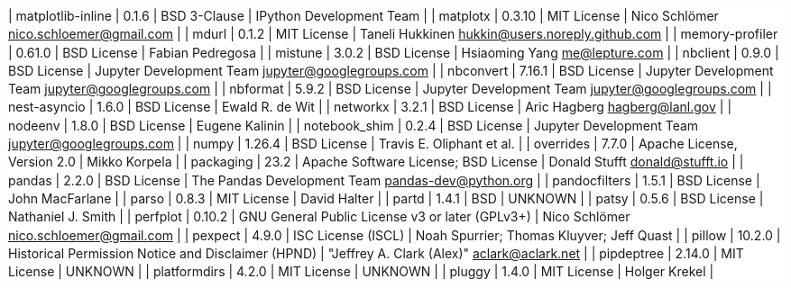 | matplotlib-inline         | 0.1.6           | BSD 3-Clause                                                     | IPython Development Team                                                                                         |
| matplotx                  | 0.3.10          | MIT License                                                      | Nico Schlömer <nico.schloemer@gmail.com>                                                                         |
| mdurl                     | 0.1.2           | MIT License                                                      | Taneli Hukkinen <hukkin@users.noreply.github.com>                                                                |
| memory-profiler           | 0.61.0          | BSD License                                                      | Fabian Pedregosa                                                                                                 |
| mistune                   | 3.0.2           | BSD License                                                      | Hsiaoming Yang <me@lepture.com>                                                                                  |
| nbclient                  | 0.9.0           | BSD License                                                      | Jupyter Development Team <jupyter@googlegroups.com>                                                              |
| nbconvert                 | 7.16.1          | BSD License                                                      | Jupyter Development Team <jupyter@googlegroups.com>                                                              |
| nbformat                  | 5.9.2           | BSD License                                                      | Jupyter Development Team <jupyter@googlegroups.com>                                                              |
| nest-asyncio              | 1.6.0           | BSD License                                                      | Ewald R. de Wit                                                                                                  |
| networkx                  | 3.2.1           | BSD License                                                      | Aric Hagberg <hagberg@lanl.gov>                                                                                  |
| nodeenv                   | 1.8.0           | BSD License                                                      | Eugene Kalinin                                                                                                   |
| notebook_shim             | 0.2.4           | BSD License                                                      | Jupyter Development Team <jupyter@googlegroups.com>                                                              |
| numpy                     | 1.26.4          | BSD License                                                      | Travis E. Oliphant et al.                                                                                        |
| overrides                 | 7.7.0           | Apache License, Version 2.0                                      | Mikko Korpela                                                                                                    |
| packaging                 | 23.2            | Apache Software License; BSD License                             | Donald Stufft <donald@stufft.io>                                                                                 |
| pandas                    | 2.2.0           | BSD License                                                      | The Pandas Development Team <pandas-dev@python.org>                                                              |
| pandocfilters             | 1.5.1           | BSD License                                                      | John MacFarlane                                                                                                  |
| parso                     | 0.8.3           | MIT License                                                      | David Halter                                                                                                     |
| partd                     | 1.4.1           | BSD                                                              | UNKNOWN                                                                                                          |
| patsy                     | 0.5.6           | BSD License                                                      | Nathaniel J. Smith                                                                                               |
| perfplot                  | 0.10.2          | GNU General Public License v3 or later (GPLv3+)                  | Nico Schlömer <nico.schloemer@gmail.com>                                                                         |
| pexpect                   | 4.9.0           | ISC License (ISCL)                                               | Noah Spurrier; Thomas Kluyver; Jeff Quast                                                                        |
| pillow                    | 10.2.0          | Historical Permission Notice and Disclaimer (HPND)               | "Jeffrey A. Clark (Alex)" <aclark@aclark.net>                                                                    |
| pipdeptree                | 2.14.0          | MIT License                                                      | UNKNOWN                                                                                                          |
| platformdirs              | 4.2.0           | MIT License                                                      | UNKNOWN                                                                                                          |
| pluggy                    | 1.4.0           | MIT License                                                      | Holger Krekel                                                                                                    |